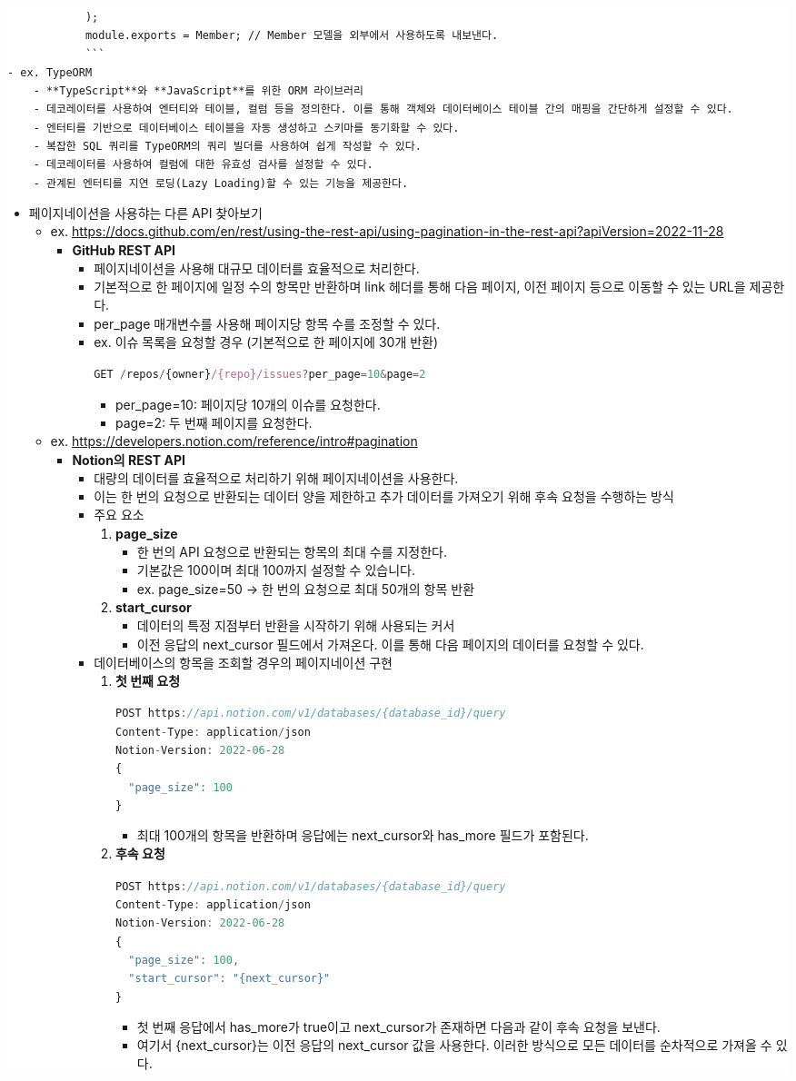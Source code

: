                 );
                module.exports = Member; // Member 모델을 외부에서 사용하도록 내보낸다. 
                ```
    - ex. TypeORM
        - **TypeScript**와 **JavaScript**를 위한 ORM 라이브러리
        - 데코레이터를 사용하여 엔터티와 테이블, 컬럼 등을 정의한다. 이를 통해 객체와 데이터베이스 테이블 간의 매핑을 간단하게 설정할 수 있다.
        - 엔터티를 기반으로 데이터베이스 테이블을 자동 생성하고 스키마를 동기화할 수 있다.
        - 복잡한 SQL 쿼리를 TypeORM의 쿼리 빌더를 사용하여 쉽게 작성할 수 있다.
        - 데코레이터를 사용하여 컬럼에 대한 유효성 검사를 설정할 수 있다.
        - 관계된 엔터티를 지연 로딩(Lazy Loading)할 수 있는 기능을 제공한다.
- 페이지네이션을 사용햐는 다른 API 찾아보기
    - ex. https://docs.github.com/en/rest/using-the-rest-api/using-pagination-in-the-rest-api?apiVersion=2022-11-28
        - **GitHub REST API**
            - 페이지네이션을 사용해 대규모 데이터를 효율적으로 처리한다.
            - 기본적으로 한 페이지에 일정 수의 항목만 반환하며 link 헤더를 통해 다음 페이지, 이전 페이지 등으로 이동할 수 있는 URL을 제공한다.
            - per_page 매개변수를 사용해 페이지당 항목 수를 조정할 수 있다.
            - ex. 이슈 목록을 요청할 경우 (기본적으로 한 페이지에 30개 반환)
                ```javascript
                GET /repos/{owner}/{repo}/issues?per_page=10&page=2
                ```
                - per_page=10: 페이지당 10개의 이슈를 요청한다.
                - page=2: 두 번째 페이지를 요청한다.
    - ex. https://developers.notion.com/reference/intro#pagination
        - **Notion의 REST API**
            - 대량의 데이터를 효율적으로 처리하기 위해 페이지네이션을 사용한다.
            - 이는 한 번의 요청으로 반환되는 데이터 양을 제한하고 추가 데이터를 가져오기 위해 후속 요청을 수행하는 방식
            - 주요 요소
                1. **page_size**
                    - 한 번의 API 요청으로 반환되는 항목의 최대 수를 지정한다.
                    - 기본값은 100이며 최대 100까지 설정할 수 있습니다.
                    - ex. page_size=50 → 한 번의 요청으로 최대 50개의 항목 반환
                2. **start_cursor**
                    - 데이터의 특정 지점부터 반환을 시작하기 위해 사용되는 커서
                    - 이전 응답의 next_cursor 필드에서 가져온다. 이를 통해 다음 페이지의 데이터를 요청할 수 있다.
            - 데이터베이스의 항목을 조회할 경우의 페이지네이션 구현
                1. **첫 번째 요청**
                    ```javascript
                    POST https://api.notion.com/v1/databases/{database_id}/query
                    Content-Type: application/json
                    Notion-Version: 2022-06-28
                    {
                      "page_size": 100
                    }
                    ```
                    - 최대 100개의 항목을 반환하며 응답에는 next_cursor와 has_more 필드가 포함된다.
                2. **후속 요청**
                    ```javascript
                    POST https://api.notion.com/v1/databases/{database_id}/query
                    Content-Type: application/json
                    Notion-Version: 2022-06-28
                    {
                      "page_size": 100,
                      "start_cursor": "{next_cursor}"
                    }
                    ```
                    - 첫 번째 응답에서 has_more가 true이고 next_cursor가 존재하면 다음과 같이 후속 요청을 보낸다.
                    - 여기서 {next_cursor}는 이전 응답의 next_cursor 값을 사용한다. 이러한 방식으로 모든 데이터를 순차적으로 가져올 수 있다.